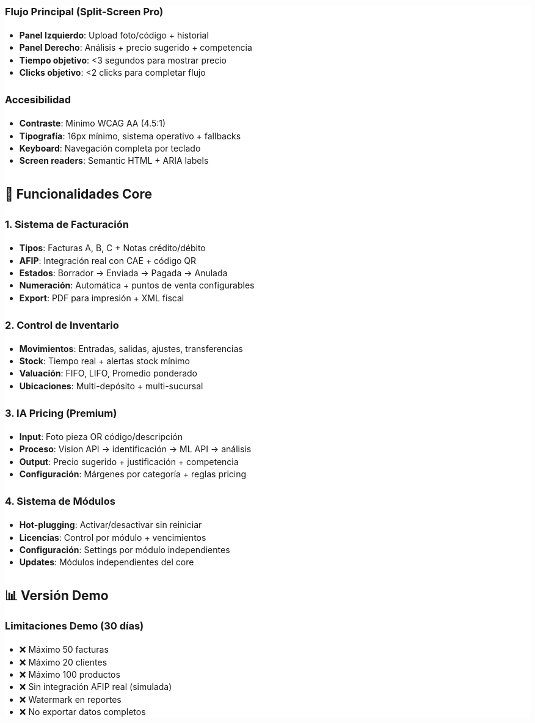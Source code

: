 ### Flujo Principal (Split-Screen Pro)
- **Panel Izquierdo**: Upload foto/código + historial
- **Panel Derecho**: Análisis + precio sugerido + competencia
- **Tiempo objetivo**: <3 segundos para mostrar precio
- **Clicks objetivo**: <2 clicks para completar flujo

### Accesibilidad
- **Contraste**: Mínimo WCAG AA (4.5:1)
- **Tipografía**: 16px mínimo, sistema operativo + fallbacks
- **Keyboard**: Navegación completa por teclado
- **Screen readers**: Semantic HTML + ARIA labels

## 🔄 Funcionalidades Core

### 1. Sistema de Facturación
- **Tipos**: Facturas A, B, C + Notas crédito/débito
- **AFIP**: Integración real con CAE + código QR
- **Estados**: Borrador → Enviada → Pagada → Anulada
- **Numeración**: Automática + puntos de venta configurables
- **Export**: PDF para impresión + XML fiscal

### 2. Control de Inventario
- **Movimientos**: Entradas, salidas, ajustes, transferencias
- **Stock**: Tiempo real + alertas stock mínimo
- **Valuación**: FIFO, LIFO, Promedio ponderado
- **Ubicaciones**: Multi-depósito + multi-sucursal

### 3. IA Pricing (Premium)
- **Input**: Foto pieza OR código/descripción
- **Proceso**: Vision API → identificación → ML API → análisis
- **Output**: Precio sugerido + justificación + competencia
- **Configuración**: Márgenes por categoría + reglas pricing

### 4. Sistema de Módulos
- **Hot-plugging**: Activar/desactivar sin reiniciar
- **Licencias**: Control por módulo + vencimientos
- **Configuración**: Settings por módulo independientes
- **Updates**: Módulos independientes del core

## 📊 Versión Demo

### Limitaciones Demo (30 días)
- ❌ Máximo 50 facturas
- ❌ Máximo 20 clientes  
- ❌ Máximo 100 productos
- ❌ Sin integración AFIP real (simulada)
- ❌ Watermark en reportes
- ❌ No exportar datos completos

